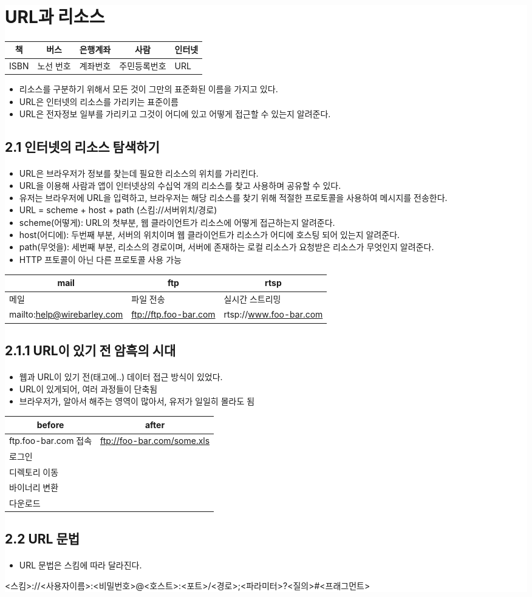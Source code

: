 # URL과 리소스

| 책   | 버스      | 은행계좌 | 사람         | 인터넷 |
|------|-----------|----------|--------------|--------|
| ISBN | 노선 번호 | 계좌번호 | 주민등록번호 | URL    |

- 리소스를 구분하기 위해서 모든 것이 그만의 표준화된 이름을 가지고 있다.
- URL은 인터넷의 리소스를 가리키는 표준이름
- URL은 전자정보 일부를 가리키고 그것이 어디에 있고 어떻게 접근할 수 있는지 알려준다.

## 2.1 인터넷의 리소스 탐색하기

- URL은 브라우저가 정보를 찾는데 필요한 리소스의 위치를 가리킨다.
- URL을 이용해 사람과 앱이 인터넷상의 수십억 개의 리소스를 찾고 사용하며 공유할 수 있다.
- 유저는 브라우저에 URL을 입력하고, 브라우저는 해당 리소스를 찾기 위해 적절한 프로토콜을 사용하여 메시지를 전송한다.
- URL = scheme + host + path (스킴://서버위치/경로)
- scheme(어떻게): URL의 첫부분, 웹 클라이언트가 리소스에 어떻게 접근하는지 알려준다.
- host(어디에): 두번째 부분, 서버의 위치이며 웹 클라이언트가 리소스가 어디에 호스팅 되어 있는지 알려준다.
- path(무엇을): 세번째 부분, 리소스의 경로이며, 서버에 존재하는 로컬 리소스가 요청받은 리소스가 무엇인지 알려준다.
- HTTP 프토콜이 아닌 다른 프로토콜 사용 가능

| mail                       | ftp                   | rtsp                   |
|----------------------------|-----------------------|------------------------|
| 메일                       | 파일 전송             | 실시간 스트리밍        |
| mailto:help@wirebarley.com | ftp://ftp.foo-bar.com | rtsp://www.foo-bar.com |

## 2.1.1 URL이 있기 전 암흑의 시대

- 웹과 URL이 있기 전(태고에..) 데이터 접근 방식이 있었다.
- URL이 있게되어, 여러 과정들이 단축됨
- 브라우저가, 알아서 해주는 영역이 많아서, 유저가 일일히 몰라도 됨

| before               | after                      |
|----------------------|----------------------------|
| ftp.foo-bar.com 접속 | ftp://foo-bar.com/some.xls |
| 로그인               |                            |
| 디렉토리 이동        |                            |
| 바이너리 변환        |                            |
| 다운로드             |                            |

## 2.2 URL 문법

- URL 문법은 스킴에 따라 달라진다.

<스킴>://<사용자이름>:<비밀번호>@<호스트>:<포트>/<경로>;<파라미터>?<질의>#<프래그먼트>
